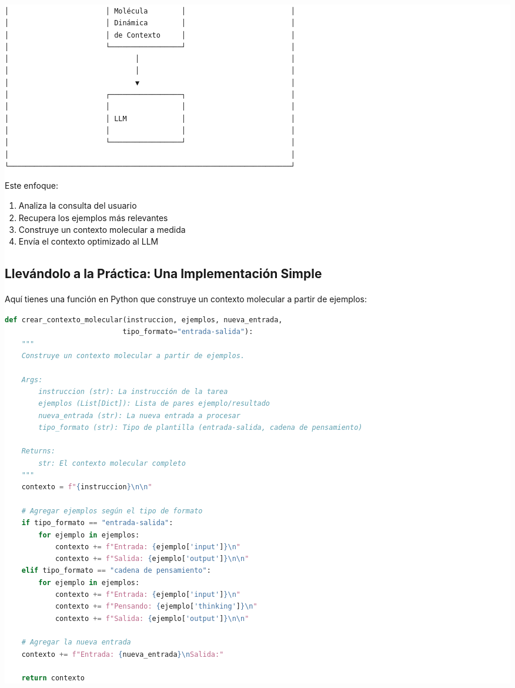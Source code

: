 ```
│                       │ Molécula        │                         │
│                       │ Dinámica        │                         │
│                       │ de Contexto     │                         │
│                       └─────────────────┘                         │
│                              │                                    │
│                              │                                    │
│                              ▼                                    │
│                       ┌─────────────────┐                         │
│                       │                 │                         │
│                       │ LLM             │                         │
│                       │                 │                         │
│                       └─────────────────┘                         │
│                                                                   │
└───────────────────────────────────────────────────────────────────┘
```

Este enfoque:
1. Analiza la consulta del usuario
2. Recupera los ejemplos más relevantes
3. Construye un contexto molecular a medida
4. Envía el contexto optimizado al LLM

## Llevándolo a la Práctica: Una Implementación Simple

Aquí tienes una función en Python que construye un contexto molecular a partir de ejemplos:

```python
def crear_contexto_molecular(instruccion, ejemplos, nueva_entrada, 
                            tipo_formato="entrada-salida"):
    """
    Construye un contexto molecular a partir de ejemplos.
    
    Args:
        instruccion (str): La instrucción de la tarea
        ejemplos (List[Dict]): Lista de pares ejemplo/resultado
        nueva_entrada (str): La nueva entrada a procesar
        tipo_formato (str): Tipo de plantilla (entrada-salida, cadena de pensamiento)
    
    Returns:
        str: El contexto molecular completo
    """
    contexto = f"{instruccion}\n\n"
    
    # Agregar ejemplos según el tipo de formato
    if tipo_formato == "entrada-salida":
        for ejemplo in ejemplos:
            contexto += f"Entrada: {ejemplo['input']}\n"
            contexto += f"Salida: {ejemplo['output']}\n\n"
    elif tipo_formato == "cadena de pensamiento":
        for ejemplo in ejemplos:
            contexto += f"Entrada: {ejemplo['input']}\n"
            contexto += f"Pensando: {ejemplo['thinking']}\n"
            contexto += f"Salida: {ejemplo['output']}\n\n"
    
    # Agregar la nueva entrada
    contexto += f"Entrada: {nueva_entrada}\nSalida:"
    
    return contexto
```
